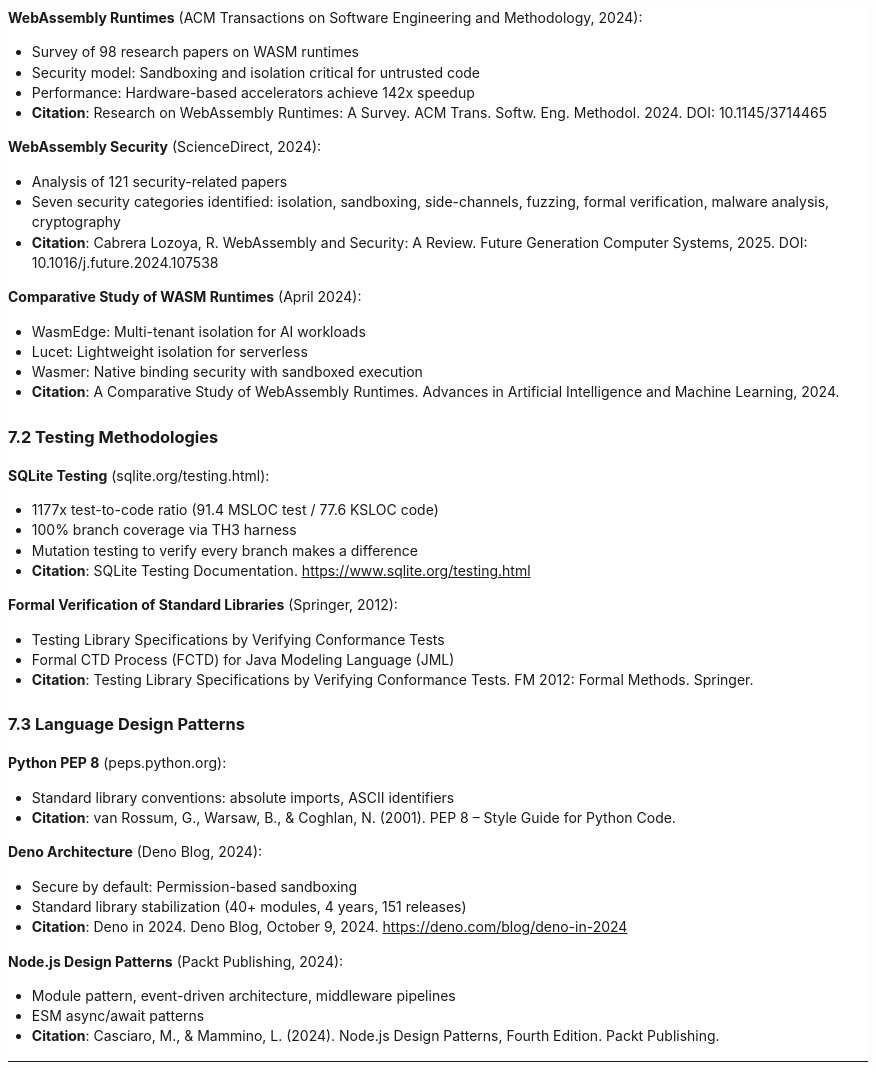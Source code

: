 **WebAssembly Runtimes** (ACM Transactions on Software Engineering and Methodology, 2024):
- Survey of 98 research papers on WASM runtimes
- Security model: Sandboxing and isolation critical for untrusted code
- Performance: Hardware-based accelerators achieve 142x speedup
- **Citation**: Research on WebAssembly Runtimes: A Survey. ACM Trans. Softw. Eng. Methodol. 2024. DOI: 10.1145/3714465

**WebAssembly Security** (ScienceDirect, 2024):
- Analysis of 121 security-related papers
- Seven security categories identified: isolation, sandboxing, side-channels, fuzzing, formal verification, malware analysis, cryptography
- **Citation**: Cabrera Lozoya, R. WebAssembly and Security: A Review. Future Generation Computer Systems, 2025. DOI: 10.1016/j.future.2024.107538

**Comparative Study of WASM Runtimes** (April 2024):
- WasmEdge: Multi-tenant isolation for AI workloads
- Lucet: Lightweight isolation for serverless
- Wasmer: Native binding security with sandboxed execution
- **Citation**: A Comparative Study of WebAssembly Runtimes. Advances in Artificial Intelligence and Machine Learning, 2024.

### 7.2 Testing Methodologies

**SQLite Testing** (sqlite.org/testing.html):
- 1177x test-to-code ratio (91.4 MSLOC test / 77.6 KSLOC code)
- 100% branch coverage via TH3 harness
- Mutation testing to verify every branch makes a difference
- **Citation**: SQLite Testing Documentation. https://www.sqlite.org/testing.html

**Formal Verification of Standard Libraries** (Springer, 2012):
- Testing Library Specifications by Verifying Conformance Tests
- Formal CTD Process (FCTD) for Java Modeling Language (JML)
- **Citation**: Testing Library Specifications by Verifying Conformance Tests. FM 2012: Formal Methods. Springer.

### 7.3 Language Design Patterns

**Python PEP 8** (peps.python.org):
- Standard library conventions: absolute imports, ASCII identifiers
- **Citation**: van Rossum, G., Warsaw, B., & Coghlan, N. (2001). PEP 8 – Style Guide for Python Code.

**Deno Architecture** (Deno Blog, 2024):
- Secure by default: Permission-based sandboxing
- Standard library stabilization (40+ modules, 4 years, 151 releases)
- **Citation**: Deno in 2024. Deno Blog, October 9, 2024. https://deno.com/blog/deno-in-2024

**Node.js Design Patterns** (Packt Publishing, 2024):
- Module pattern, event-driven architecture, middleware pipelines
- ESM async/await patterns
- **Citation**: Casciaro, M., & Mammino, L. (2024). Node.js Design Patterns, Fourth Edition. Packt Publishing.

---
